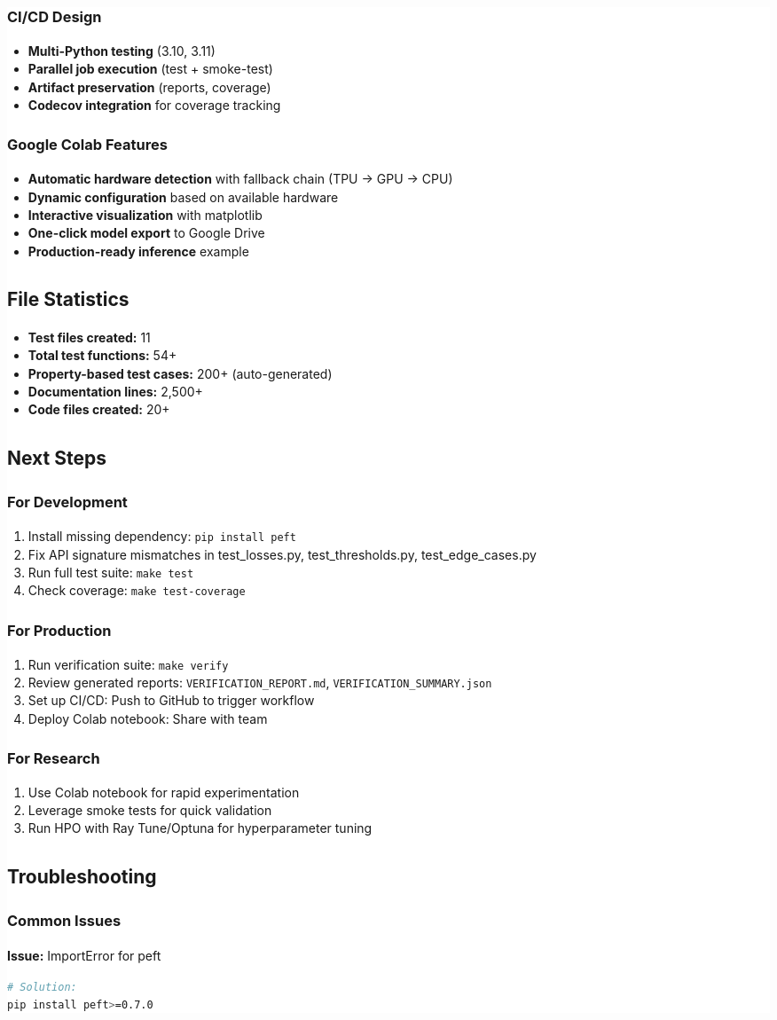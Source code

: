 ### CI/CD Design
- **Multi-Python testing** (3.10, 3.11)
- **Parallel job execution** (test + smoke-test)
- **Artifact preservation** (reports, coverage)
- **Codecov integration** for coverage tracking

### Google Colab Features
- **Automatic hardware detection** with fallback chain (TPU → GPU → CPU)
- **Dynamic configuration** based on available hardware
- **Interactive visualization** with matplotlib
- **One-click model export** to Google Drive
- **Production-ready inference** example

## File Statistics

- **Test files created:** 11
- **Total test functions:** 54+
- **Property-based test cases:** 200+ (auto-generated)
- **Documentation lines:** 2,500+
- **Code files created:** 20+

## Next Steps

### For Development
1. Install missing dependency: `pip install peft`
2. Fix API signature mismatches in test_losses.py, test_thresholds.py, test_edge_cases.py
3. Run full test suite: `make test`
4. Check coverage: `make test-coverage`

### For Production
1. Run verification suite: `make verify`
2. Review generated reports: `VERIFICATION_REPORT.md`, `VERIFICATION_SUMMARY.json`
3. Set up CI/CD: Push to GitHub to trigger workflow
4. Deploy Colab notebook: Share with team

### For Research
1. Use Colab notebook for rapid experimentation
2. Leverage smoke tests for quick validation
3. Run HPO with Ray Tune/Optuna for hyperparameter tuning

## Troubleshooting

### Common Issues

**Issue:** ImportError for peft
```bash
# Solution:
pip install peft>=0.7.0
```
